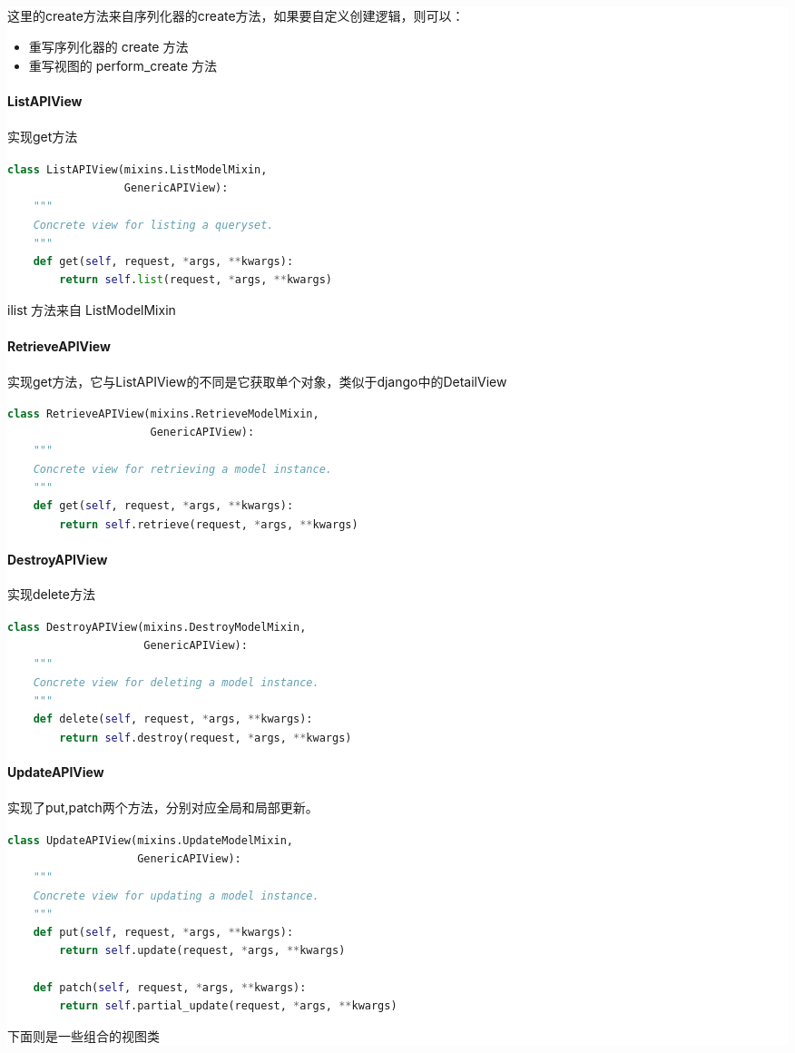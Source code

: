 这里的create方法来自序列化器的create方法，如果要自定义创建逻辑，则可以：
- 重写序列化器的 create 方法
- 重写视图的 perform_create 方法

#### ListAPIView
实现get方法
```python
class ListAPIView(mixins.ListModelMixin,
                  GenericAPIView):
    """
    Concrete view for listing a queryset.
    """
    def get(self, request, *args, **kwargs):
        return self.list(request, *args, **kwargs)
```
ilist 方法来自 ListModelMixin
#### RetrieveAPIView
实现get方法，它与ListAPIView的不同是它获取单个对象，类似于django中的DetailView
```python
class RetrieveAPIView(mixins.RetrieveModelMixin,
                      GenericAPIView):
    """
    Concrete view for retrieving a model instance.
    """
    def get(self, request, *args, **kwargs):
        return self.retrieve(request, *args, **kwargs)
```

#### DestroyAPIView
实现delete方法
```python
class DestroyAPIView(mixins.DestroyModelMixin,
                     GenericAPIView):
    """
    Concrete view for deleting a model instance.
    """
    def delete(self, request, *args, **kwargs):
        return self.destroy(request, *args, **kwargs)
```

#### UpdateAPIView
实现了put,patch两个方法，分别对应全局和局部更新。
```python
class UpdateAPIView(mixins.UpdateModelMixin,
                    GenericAPIView):
    """
    Concrete view for updating a model instance.
    """
    def put(self, request, *args, **kwargs):
        return self.update(request, *args, **kwargs)

    def patch(self, request, *args, **kwargs):
        return self.partial_update(request, *args, **kwargs)
```
下面则是一些组合的视图类

